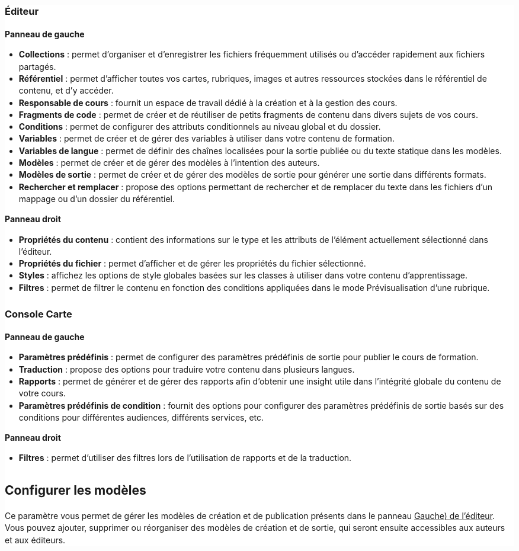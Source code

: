 
### Éditeur

**Panneau de gauche**

- **Collections** : permet d’organiser et d’enregistrer les fichiers fréquemment utilisés ou d’accéder rapidement aux fichiers partagés.
- **Référentiel** : permet d’afficher toutes vos cartes, rubriques, images et autres ressources stockées dans le référentiel de contenu, et d’y accéder.
- **Responsable de cours** : fournit un espace de travail dédié à la création et à la gestion des cours.
- **Fragments de code** : permet de créer et de réutiliser de petits fragments de contenu dans divers sujets de vos cours.
- **Conditions** : permet de configurer des attributs conditionnels au niveau global et du dossier.
- **Variables** : permet de créer et de gérer des variables à utiliser dans votre contenu de formation.
- **Variables de langue** : permet de définir des chaînes localisées pour la sortie publiée ou du texte statique dans les modèles.
- **Modèles** : permet de créer et de gérer des modèles à l’intention des auteurs.
- **Modèles de sortie** : permet de créer et de gérer des modèles de sortie pour générer une sortie dans différents formats.
- **Rechercher et remplacer** : propose des options permettant de rechercher et de remplacer du texte dans les fichiers d’un mappage ou d’un dossier du référentiel. 

**Panneau droit**

- **Propriétés du contenu** : contient des informations sur le type et les attributs de l’élément actuellement sélectionné dans l’éditeur.
- **Propriétés du fichier** : permet d’afficher et de gérer les propriétés du fichier sélectionné.
- **Styles** : affichez les options de style globales basées sur les classes à utiliser dans votre contenu d’apprentissage.
- **Filtres** : permet de filtrer le contenu en fonction des conditions appliquées dans le mode Prévisualisation d’une rubrique.

### Console Carte

**Panneau de gauche**

- **Paramètres prédéfinis** : permet de configurer des paramètres prédéfinis de sortie pour publier le cours de formation.
- **Traduction** : propose des options pour traduire votre contenu dans plusieurs langues.
- **Rapports** : permet de générer et de gérer des rapports afin d’obtenir une insight utile dans l’intégrité globale du contenu de votre cours.
- **Paramètres prédéfinis de condition** : fournit des options pour configurer des paramètres prédéfinis de sortie basés sur des conditions pour différentes audiences, différents services, etc.

**Panneau droit**

- **Filtres** : permet d’utiliser des filtres lors de l’utilisation de rapports et de la traduction.

## Configurer les modèles

Ce paramètre vous permet de gérer les modèles de création et de publication présents dans le panneau [Gauche) de l’éditeur](../user-guide/web-editor-left-panel.md). Vous pouvez ajouter, supprimer ou réorganiser des modèles de création et de sortie, qui seront ensuite accessibles aux auteurs et aux éditeurs.

